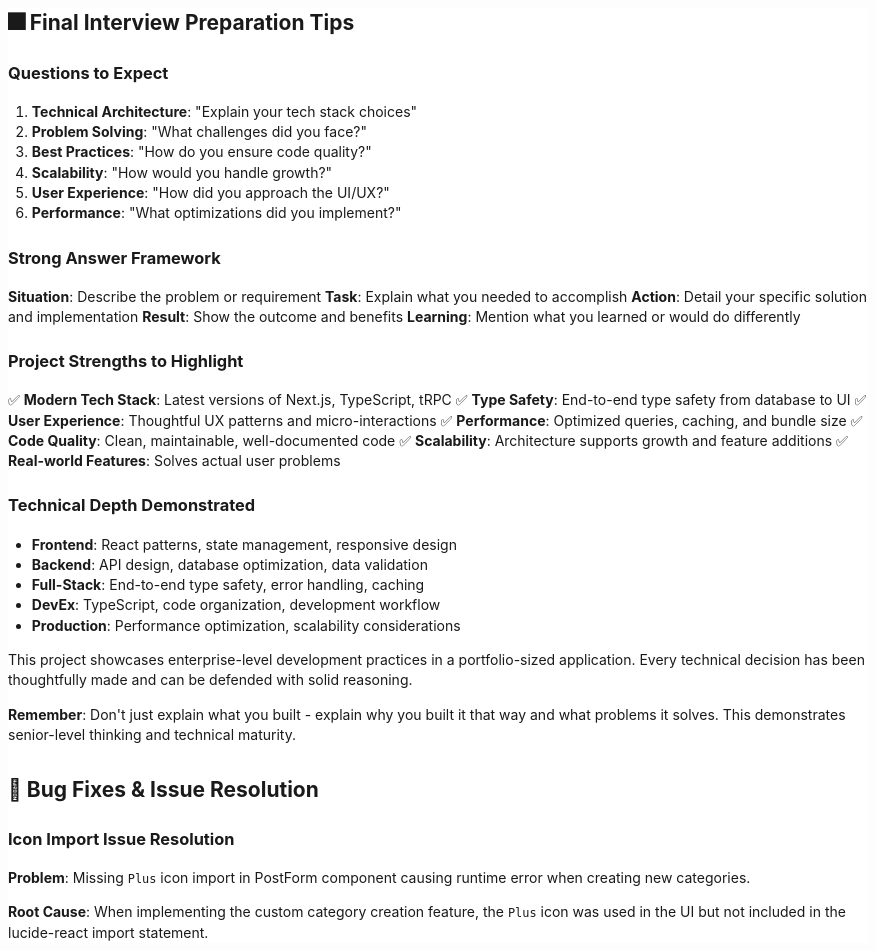 ## 🎆 Final Interview Preparation Tips

### Questions to Expect
1. **Technical Architecture**: "Explain your tech stack choices"
2. **Problem Solving**: "What challenges did you face?"
3. **Best Practices**: "How do you ensure code quality?"
4. **Scalability**: "How would you handle growth?"
5. **User Experience**: "How did you approach the UI/UX?"
6. **Performance**: "What optimizations did you implement?"

### Strong Answer Framework

**Situation**: Describe the problem or requirement
**Task**: Explain what you needed to accomplish
**Action**: Detail your specific solution and implementation
**Result**: Show the outcome and benefits
**Learning**: Mention what you learned or would do differently

### Project Strengths to Highlight

✅ **Modern Tech Stack**: Latest versions of Next.js, TypeScript, tRPC
✅ **Type Safety**: End-to-end type safety from database to UI
✅ **User Experience**: Thoughtful UX patterns and micro-interactions
✅ **Performance**: Optimized queries, caching, and bundle size
✅ **Code Quality**: Clean, maintainable, well-documented code
✅ **Scalability**: Architecture supports growth and feature additions
✅ **Real-world Features**: Solves actual user problems

### Technical Depth Demonstrated

- **Frontend**: React patterns, state management, responsive design
- **Backend**: API design, database optimization, data validation  
- **Full-Stack**: End-to-end type safety, error handling, caching
- **DevEx**: TypeScript, code organization, development workflow
- **Production**: Performance optimization, scalability considerations

This project showcases enterprise-level development practices in a portfolio-sized application. Every technical decision has been thoughtfully made and can be defended with solid reasoning.

**Remember**: Don't just explain what you built - explain why you built it that way and what problems it solves. This demonstrates senior-level thinking and technical maturity.

## 🐛 Bug Fixes & Issue Resolution

### Icon Import Issue Resolution

**Problem**: Missing `Plus` icon import in PostForm component causing runtime error when creating new categories.

**Root Cause**: When implementing the custom category creation feature, the `Plus` icon was used in the UI but not included in the lucide-react import statement.

